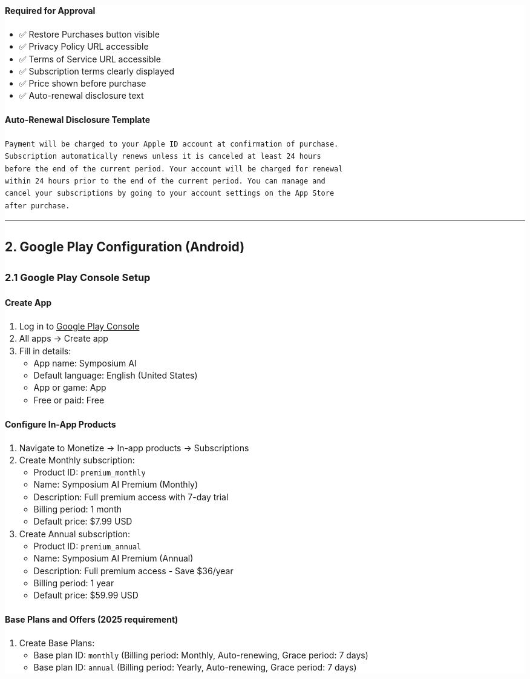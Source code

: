 #### Required for Approval
- ✅ Restore Purchases button visible
- ✅ Privacy Policy URL accessible
- ✅ Terms of Service URL accessible
- ✅ Subscription terms clearly displayed
- ✅ Price shown before purchase
- ✅ Auto-renewal disclosure text

#### Auto-Renewal Disclosure Template
```
Payment will be charged to your Apple ID account at confirmation of purchase. 
Subscription automatically renews unless it is canceled at least 24 hours 
before the end of the current period. Your account will be charged for renewal 
within 24 hours prior to the end of the current period. You can manage and 
cancel your subscriptions by going to your account settings on the App Store 
after purchase.
```

---

## 2. Google Play Configuration (Android)

### 2.1 Google Play Console Setup

#### Create App
1. Log in to [Google Play Console](https://play.google.com/console)
2. All apps → Create app
3. Fill in details:
   - App name: Symposium AI
   - Default language: English (United States)
   - App or game: App
   - Free or paid: Free

#### Configure In-App Products
1. Navigate to Monetize → In-app products → Subscriptions
2. Create Monthly subscription:
   - Product ID: `premium_monthly`
   - Name: Symposium AI Premium (Monthly)
   - Description: Full premium access with 7-day trial
   - Billing period: 1 month
   - Default price: $7.99 USD
3. Create Annual subscription:
   - Product ID: `premium_annual`
   - Name: Symposium AI Premium (Annual)
   - Description: Full premium access - Save $36/year
   - Billing period: 1 year
   - Default price: $59.99 USD

#### Base Plans and Offers (2025 requirement)
1. Create Base Plans:
   - Base plan ID: `monthly` (Billing period: Monthly, Auto-renewing, Grace period: 7 days)
   - Base plan ID: `annual` (Billing period: Yearly, Auto-renewing, Grace period: 7 days)
